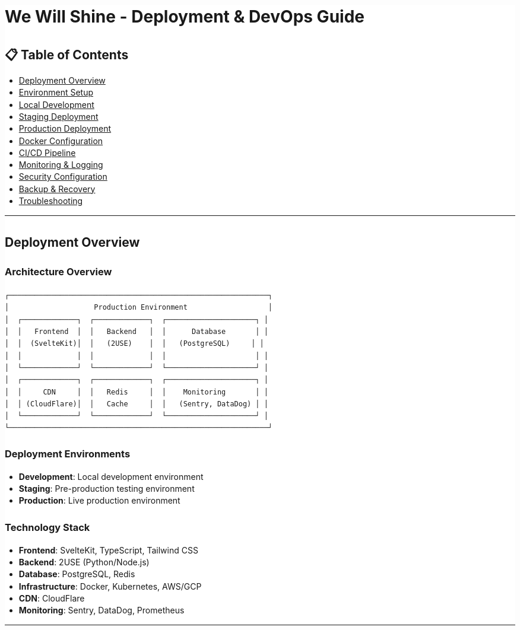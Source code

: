 # We Will Shine - Deployment & DevOps Guide

## 📋 Table of Contents

- [Deployment Overview](#deployment-overview)
- [Environment Setup](#environment-setup)
- [Local Development](#local-development)
- [Staging Deployment](#staging-deployment)
- [Production Deployment](#production-deployment)
- [Docker Configuration](#docker-configuration)
- [CI/CD Pipeline](#cicd-pipeline)
- [Monitoring & Logging](#monitoring--logging)
- [Security Configuration](#security-configuration)
- [Backup & Recovery](#backup--recovery)
- [Troubleshooting](#troubleshooting)

---

## Deployment Overview

### Architecture Overview

```
┌─────────────────────────────────────────────────────────────┐
│                    Production Environment                   │
│  ┌─────────────┐  ┌─────────────┐  ┌─────────────────────┐ │
│  │   Frontend  │  │   Backend   │  │      Database       │ │
│  │  (SvelteKit)│  │   (2USE)    │  │   (PostgreSQL)     │ │
│  │             │  │             │  │                     │ │
│  └─────────────┘  └─────────────┘  └─────────────────────┘ │
│  ┌─────────────┐  ┌─────────────┐  ┌─────────────────────┐ │
│  │     CDN     │  │   Redis     │  │    Monitoring       │ │
│  │ (CloudFlare)│  │   Cache     │  │   (Sentry, DataDog) │ │
│  └─────────────┘  └─────────────┘  └─────────────────────┘ │
└─────────────────────────────────────────────────────────────┘
```

### Deployment Environments

- **Development**: Local development environment
- **Staging**: Pre-production testing environment
- **Production**: Live production environment

### Technology Stack

- **Frontend**: SvelteKit, TypeScript, Tailwind CSS
- **Backend**: 2USE (Python/Node.js)
- **Database**: PostgreSQL, Redis
- **Infrastructure**: Docker, Kubernetes, AWS/GCP
- **CDN**: CloudFlare
- **Monitoring**: Sentry, DataDog, Prometheus

---